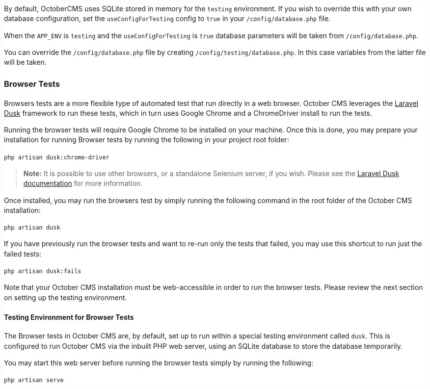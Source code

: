 By default, OctoberCMS uses SQLite stored in memory for the `testing` environment. If you wish to override this with your own database configuration, set the `useConfigForTesting` config to `true` in your `/config/database.php` file.

When the `APP_ENV` is `testing` and the `useConfigForTesting` is `true` database parameters will be taken from `/config/database.php`.

You can override the `/config/database.php` file by creating `/config/testing/database.php`. In this case variables from the latter file will be taken.

<a name="browser-tests"></a>
### Browser Tests

Browsers tests are a more flexible type of automated test that run directly in a web browser. October CMS leverages the [Laravel Dusk](https://laravel.com/docs/6.x/dusk) framework to run these tests, which in turn uses Google Chrome and a ChromeDriver install to run the tests.

Running the browser tests will require Google Chrome to be installed on your machine. Once this is done, you may prepare your installation for running Browser tests by running the following in your project root folder:

```bash
php artisan dusk:chrome-driver
```

> **Note:** It is possible to use other browsers, or a standalone Selenium server, if you wish. Please see the [Laravel Dusk documentation](https://laravel.com/docs/6.x/dusk#using-other-browsers) for more information.

Once installed, you may run the browsers test by simply running the following command in the root folder of the October CMS installation:

```bash
php artisan dusk
```

If you have previously run the browser tests and want to re-run only the tests that failed, you may use this shortcut to run just the failed tests:

```bash
php artisan dusk:fails
```

Note that your October CMS installation must be web-accessible in order to run the browser tests. Please review the next section on setting up the testing environment.

<a name="testing-environment"></a>
#### Testing Environment for Browser Tests

The Browser tests in October CMS are, by default, set up to run within a special testing environment called `dusk`. This is configured to run October CMS via the inbuilt PHP web server, using an SQLite database to store the database temporarily.

You may start this web server before running the browser tests simply by running the following:

```bash
php artisan serve
```

